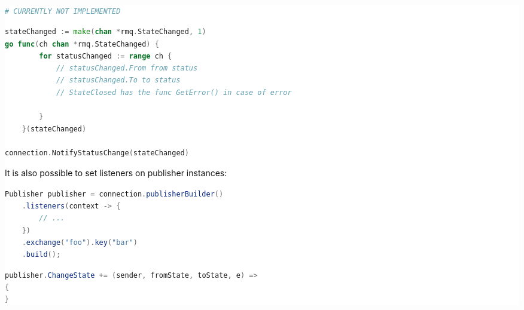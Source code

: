 </TabItem>

<TabItem value="python" label="Python">

```python title="Attach an event to the ChangeState"
# CURRENTLY NOT IMPLEMENTED 
```

</TabItem>


<TabItem value="Go" label="Go">

```go title="Register a channel to the StateChanged"
stateChanged := make(chan *rmq.StateChanged, 1)
go func(ch chan *rmq.StateChanged) {
        for statusChanged := range ch {
            // statusChanged.From from status
            // statusChanged.To to status 
            // StateClosed has the func GetError() in case of error 

        }
    }(stateChanged)

connection.NotifyStatusChange(stateChanged)

```

</TabItem>


</Tabs>

It is also possible to set listeners on publisher instances:

<Tabs groupId="languages">
<TabItem value="java" label="Java">

```java title="Setting a listener on a publisher"
Publisher publisher = connection.publisherBuilder()
    .listeners(context -> {
        // ...
    })
    .exchange("foo").key("bar")
    .build();
```

</TabItem>


<TabItem value="csharp" label="C#">

```csharp title="Attach an event to the ChangeState"
publisher.ChangeState += (sender, fromState, toState, e) =>
{
}
```

</TabItem>

<TabItem value="python" label="Python">
